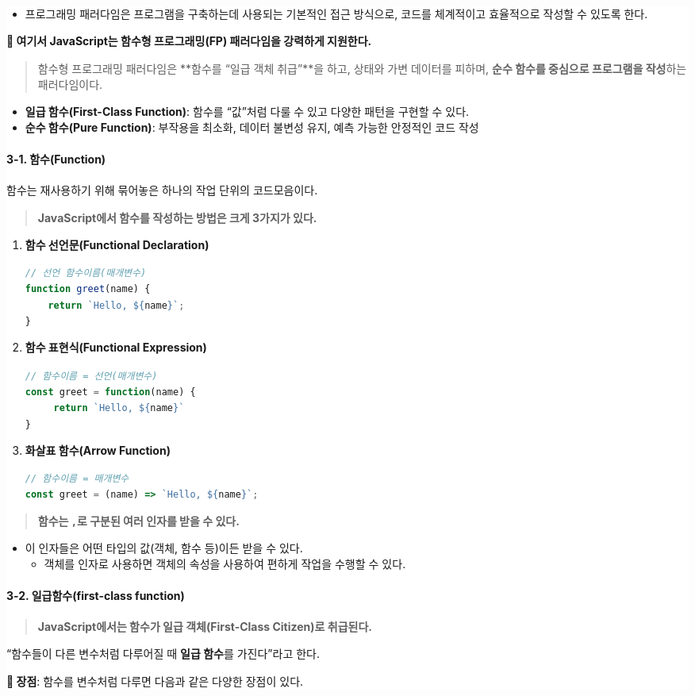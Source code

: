 - 프로그래밍 패러다임은 프로그램을 구축하는데 사용되는 기본적인 접근 방식으로, 코드를 체계적이고 효율적으로 작성할 수 있도록 한다.



**📍 여기서 JavaScript는 함수형 프로그래밍(FP) 패러다임을 강력하게 지원한다.**

> 함수형 프로그래밍 패러다임은 **함수를 “일급 객체 취급”**을 하고, 상태와 가변 데이터를 피하며, **순수 함수를 중심으로 프로그램을 작성**하는 패러다임이다.

- **일급 함수(First-Class Function)**: 함수를 “값”처럼 다룰 수 있고 다양한 패턴을 구현할 수 있다.
- **순수 함수(Pure Function)**: 부작용을 최소화, 데이터 불변성 유지, 예측 가능한 안정적인 코드 작성



#### 3-1. 함수(Function)

함수는 재사용하기 위해 묶어놓은 하나의 작업 단위의 코드모음이다.



> **JavaScript에서 함수를 작성하는 방법은 크게 3가지가 있다.**

1. **함수 선언문(Functional Declaration)**

   ```jsx
   // 선언 함수이름(매개변수)
   function greet(name) {
       return `Hello, ${name}`;
   }
   ```

2. **함수 표현식(Functional Expression)**

   ```jsx
   // 함수이름 = 선언(매개변수)
   const greet = function(name) { 
   		return `Hello, ${name}`
   }
   ```

3. **화살표 함수(Arrow Function)**

   ```jsx
   // 함수이름 = 매개변수
   const greet = (name) => `Hello, ${name}`;
   ```



> **함수는 `,`로 구분된 여러 인자를 받을 수 있다.**

- 이 인자들은 어떤 타입의 값(객체, 함수 등)이든 받을 수 있다.
  - 객체를 인자로 사용하면 객체의 속성을 사용하여 편하게 작업을 수행할 수 있다.



#### 3-2. 일급함수(first-class function)

> **JavaScript에서는 함수가 일급 객체(First-Class Citizen)로 취급된다.**

“함수들이 다른 변수처럼 다루어질 때 **일급 함수**를 가진다”라고 한다.



**🔻 장점**: 함수를 변수처럼 다루면 다음과 같은 다양한 장점이 있다.
